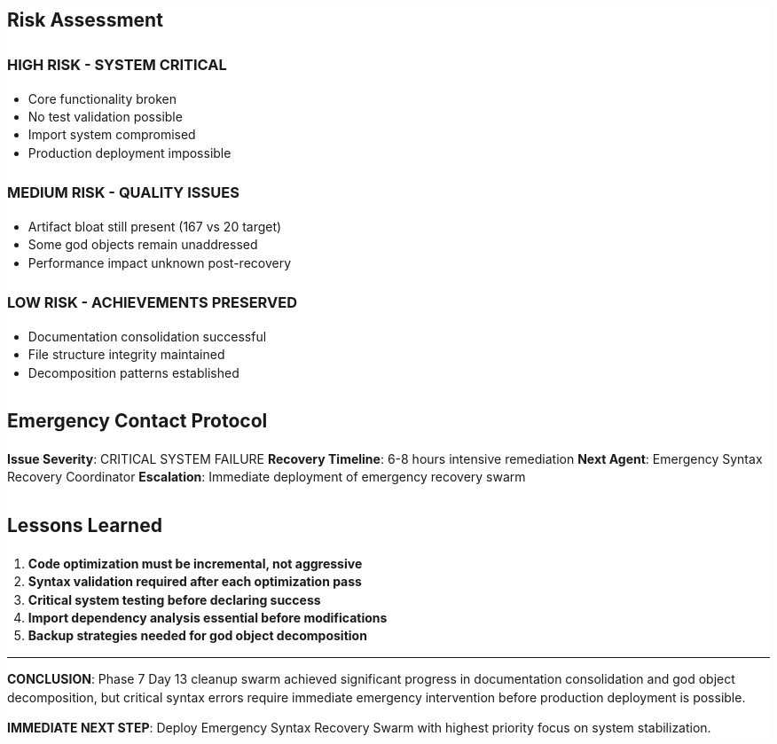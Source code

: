 ## Risk Assessment

### HIGH RISK - SYSTEM CRITICAL
- Core functionality broken
- No test validation possible
- Import system compromised
- Production deployment impossible

### MEDIUM RISK - QUALITY ISSUES
- Artifact bloat still present (167 vs 20 target)
- Some god objects remain unaddressed
- Performance impact unknown post-recovery

### LOW RISK - ACHIEVEMENTS PRESERVED
- Documentation consolidation successful
- File structure integrity maintained
- Decomposition patterns established

## Emergency Contact Protocol

**Issue Severity**: CRITICAL SYSTEM FAILURE
**Recovery Timeline**: 6-8 hours intensive remediation
**Next Agent**: Emergency Syntax Recovery Coordinator
**Escalation**: Immediate deployment of emergency recovery swarm

## Lessons Learned

1. **Code optimization must be incremental, not aggressive**
2. **Syntax validation required after each optimization pass**
3. **Critical system testing before declaring success**
4. **Import dependency analysis essential before modifications**
5. **Backup strategies needed for god object decomposition**

---

**CONCLUSION**: Phase 7 Day 13 cleanup swarm achieved significant progress in documentation consolidation and god object decomposition, but critical syntax errors require immediate emergency intervention before production deployment is possible.

**IMMEDIATE NEXT STEP**: Deploy Emergency Syntax Recovery Swarm with highest priority focus on system stabilization.